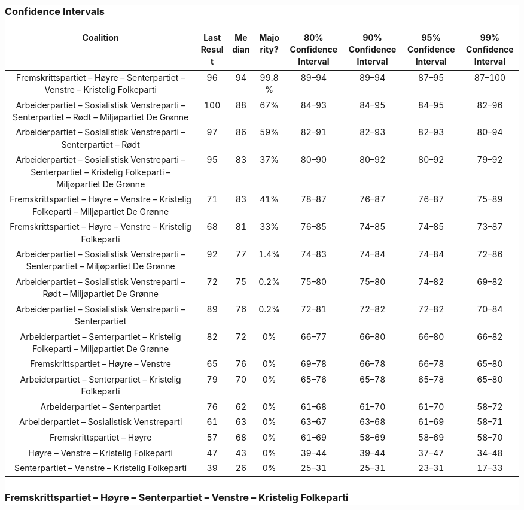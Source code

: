 ### Confidence Intervals

| Coalition | Last Result | Median | Majority? | 80% Confidence Interval | 90% Confidence Interval | 95% Confidence Interval | 99% Confidence Interval |
|:---------:|:-----------:|:------:|:---------:|:-----------------------:|:-----------------------:|:-----------------------:|:-----------------------:|
| Fremskrittspartiet – Høyre – Senterpartiet – Venstre – Kristelig Folkeparti | 96 | 94 | 99.8% | 89–94 | 89–94 | 87–95 | 87–100 |
| Arbeiderpartiet – Sosialistisk Venstreparti – Senterpartiet – Rødt – Miljøpartiet De Grønne | 100 | 88 | 67% | 84–93 | 84–95 | 84–95 | 82–96 |
| Arbeiderpartiet – Sosialistisk Venstreparti – Senterpartiet – Rødt | 97 | 86 | 59% | 82–91 | 82–93 | 82–93 | 80–94 |
| Arbeiderpartiet – Sosialistisk Venstreparti – Senterpartiet – Kristelig Folkeparti – Miljøpartiet De Grønne | 95 | 83 | 37% | 80–90 | 80–92 | 80–92 | 79–92 |
| Fremskrittspartiet – Høyre – Venstre – Kristelig Folkeparti – Miljøpartiet De Grønne | 71 | 83 | 41% | 78–87 | 76–87 | 76–87 | 75–89 |
| Fremskrittspartiet – Høyre – Venstre – Kristelig Folkeparti | 68 | 81 | 33% | 76–85 | 74–85 | 74–85 | 73–87 |
| Arbeiderpartiet – Sosialistisk Venstreparti – Senterpartiet – Miljøpartiet De Grønne | 92 | 77 | 1.4% | 74–83 | 74–84 | 74–84 | 72–86 |
| Arbeiderpartiet – Sosialistisk Venstreparti – Rødt – Miljøpartiet De Grønne | 72 | 75 | 0.2% | 75–80 | 75–80 | 74–82 | 69–82 |
| Arbeiderpartiet – Sosialistisk Venstreparti – Senterpartiet | 89 | 76 | 0.2% | 72–81 | 72–82 | 72–82 | 70–84 |
| Arbeiderpartiet – Senterpartiet – Kristelig Folkeparti – Miljøpartiet De Grønne | 82 | 72 | 0% | 66–77 | 66–80 | 66–80 | 66–82 |
| Fremskrittspartiet – Høyre – Venstre | 65 | 76 | 0% | 69–78 | 66–78 | 66–78 | 65–80 |
| Arbeiderpartiet – Senterpartiet – Kristelig Folkeparti | 79 | 70 | 0% | 65–76 | 65–78 | 65–78 | 65–80 |
| Arbeiderpartiet – Senterpartiet | 76 | 62 | 0% | 61–68 | 61–70 | 61–70 | 58–72 |
| Arbeiderpartiet – Sosialistisk Venstreparti | 61 | 63 | 0% | 63–67 | 63–68 | 61–69 | 58–71 |
| Fremskrittspartiet – Høyre | 57 | 68 | 0% | 61–69 | 58–69 | 58–69 | 58–70 |
| Høyre – Venstre – Kristelig Folkeparti | 47 | 43 | 0% | 39–44 | 39–44 | 37–47 | 34–48 |
| Senterpartiet – Venstre – Kristelig Folkeparti | 39 | 26 | 0% | 25–31 | 25–31 | 23–31 | 17–33 |

### Fremskrittspartiet – Høyre – Senterpartiet – Venstre – Kristelig Folkeparti
